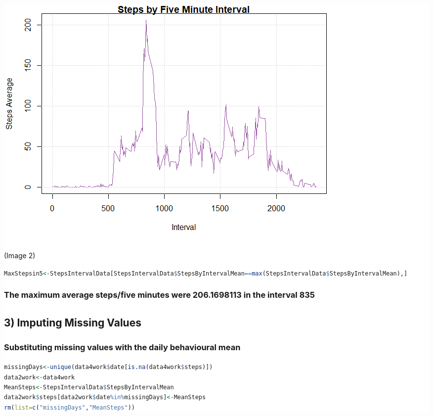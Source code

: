 ![](PA1_template_files/figure-html/Plotting_the_Daily_behaviour_Scatterplot-1.png)

(Image 2)



```r
MaxStepsin5<-StepsIntervalData[StepsIntervalData$StepsByIntervalMean==max(StepsIntervalData$StepsByIntervalMean),]
```




### The maximum average steps/five minutes were 206.1698113 in the interval 835

## 3) Imputing Missing Values


### Substituting missing values with the daily behavioural mean


```r
missingDays<-unique(data4work$date[is.na(data4work$steps)])
data2work<-data4work
MeanSteps<-StepsIntervalData$StepsByIntervalMean
data2work$steps[data2work$date%in%missingDays]<-MeanSteps
rm(list=c("missingDays","MeanSteps"))
```
